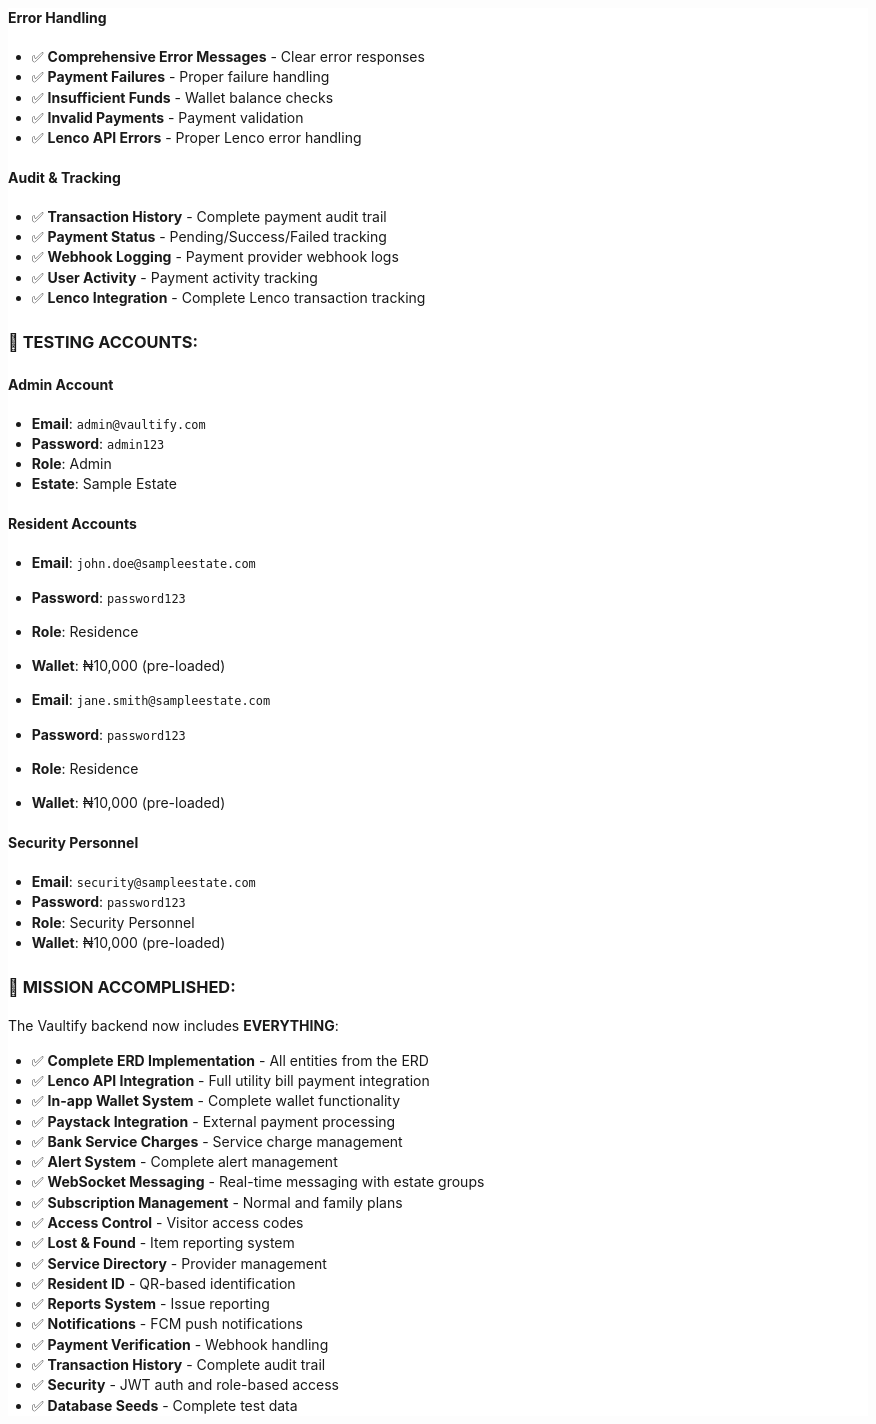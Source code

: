 #### **Error Handling**
- ✅ **Comprehensive Error Messages** - Clear error responses
- ✅ **Payment Failures** - Proper failure handling
- ✅ **Insufficient Funds** - Wallet balance checks
- ✅ **Invalid Payments** - Payment validation
- ✅ **Lenco API Errors** - Proper Lenco error handling

#### **Audit & Tracking**
- ✅ **Transaction History** - Complete payment audit trail
- ✅ **Payment Status** - Pending/Success/Failed tracking
- ✅ **Webhook Logging** - Payment provider webhook logs
- ✅ **User Activity** - Payment activity tracking
- ✅ **Lenco Integration** - Complete Lenco transaction tracking

### 🧪 **TESTING ACCOUNTS:**

#### **Admin Account**
- **Email**: `admin@vaultify.com`
- **Password**: `admin123`
- **Role**: Admin
- **Estate**: Sample Estate

#### **Resident Accounts**
- **Email**: `john.doe@sampleestate.com`
- **Password**: `password123`
- **Role**: Residence
- **Wallet**: ₦10,000 (pre-loaded)

- **Email**: `jane.smith@sampleestate.com`
- **Password**: `password123`
- **Role**: Residence
- **Wallet**: ₦10,000 (pre-loaded)

#### **Security Personnel**
- **Email**: `security@sampleestate.com`
- **Password**: `password123`
- **Role**: Security Personnel
- **Wallet**: ₦10,000 (pre-loaded)

### 🎉 **MISSION ACCOMPLISHED:**

The Vaultify backend now includes **EVERYTHING**:

- ✅ **Complete ERD Implementation** - All entities from the ERD
- ✅ **Lenco API Integration** - Full utility bill payment integration
- ✅ **In-app Wallet System** - Complete wallet functionality
- ✅ **Paystack Integration** - External payment processing
- ✅ **Bank Service Charges** - Service charge management
- ✅ **Alert System** - Complete alert management
- ✅ **WebSocket Messaging** - Real-time messaging with estate groups
- ✅ **Subscription Management** - Normal and family plans
- ✅ **Access Control** - Visitor access codes
- ✅ **Lost & Found** - Item reporting system
- ✅ **Service Directory** - Provider management
- ✅ **Resident ID** - QR-based identification
- ✅ **Reports System** - Issue reporting
- ✅ **Notifications** - FCM push notifications
- ✅ **Payment Verification** - Webhook handling
- ✅ **Transaction History** - Complete audit trail
- ✅ **Security** - JWT auth and role-based access
- ✅ **Database Seeds** - Complete test data
